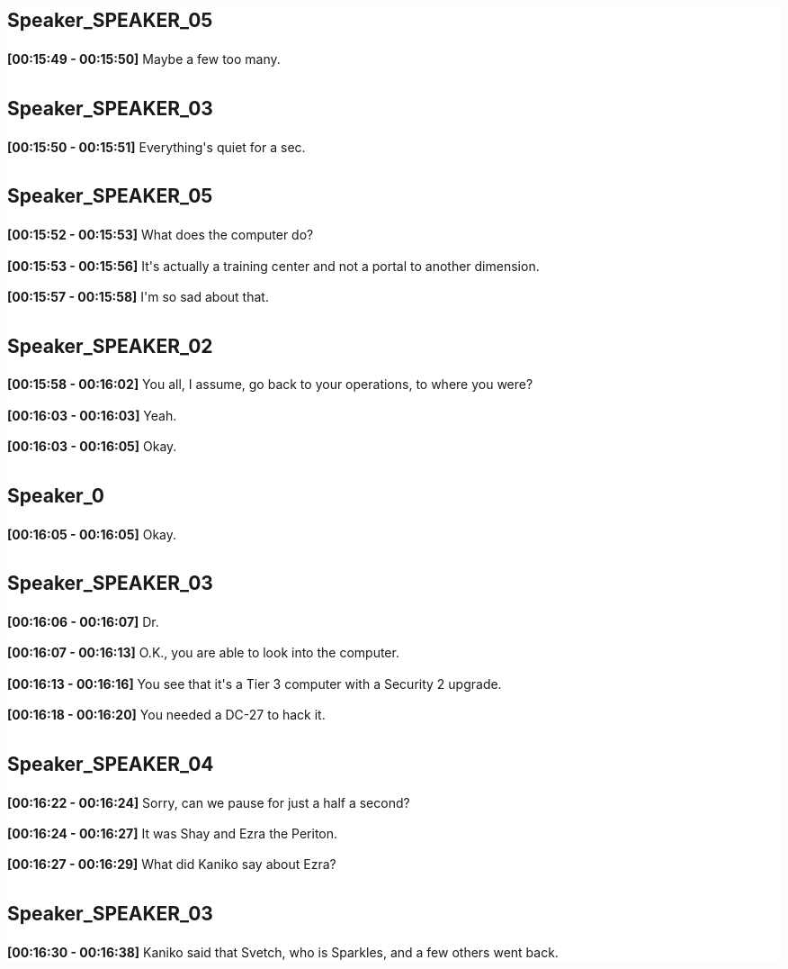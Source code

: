 
## Speaker_SPEAKER_05

**[00:15:49 - 00:15:50]** Maybe a few too many.


## Speaker_SPEAKER_03

**[00:15:50 - 00:15:51]** Everything's quiet for a sec.


## Speaker_SPEAKER_05

**[00:15:52 - 00:15:53]** What does the computer do?

**[00:15:53 - 00:15:56]** It's actually a training center and not a portal to another dimension.

**[00:15:57 - 00:15:58]** I'm so sad about that.


## Speaker_SPEAKER_02

**[00:15:58 - 00:16:02]** You all, I assume, go back to your operations, to where you were?

**[00:16:03 - 00:16:03]** Yeah.

**[00:16:03 - 00:16:05]** Okay.


## Speaker_0

**[00:16:05 - 00:16:05]** Okay.


## Speaker_SPEAKER_03

**[00:16:06 - 00:16:07]** Dr.

**[00:16:07 - 00:16:13]** O.K., you are able to look into the computer.

**[00:16:13 - 00:16:16]** You see that it's a Tier 3 computer with a Security 2 upgrade.

**[00:16:18 - 00:16:20]** You needed a DC-27 to hack it.


## Speaker_SPEAKER_04

**[00:16:22 - 00:16:24]** Sorry, can we pause for just a half a second?

**[00:16:24 - 00:16:27]** It was Shay and Ezra the Periton.

**[00:16:27 - 00:16:29]** What did Kaniko say about Ezra?


## Speaker_SPEAKER_03

**[00:16:30 - 00:16:38]** Kaniko said that Svetch, who is Sparkles, and a few others went back.
